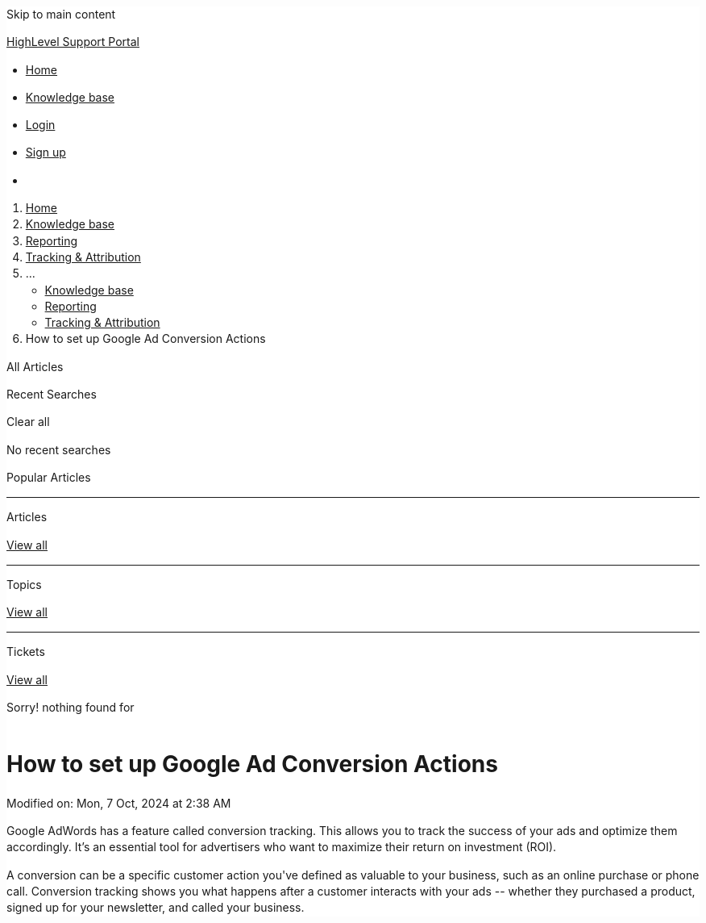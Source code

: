 Skip to main content

[ HighLevel Support Portal ](https://help.gohighlevel.com)

  * [ Home ](/support/home)
  * [ Knowledge base ](/support/solutions)

  * [Login](/support/login)
  * [Sign up](/support/signup)
  * 

  1. [Home](/support/home)
  2. [Knowledge base](/support/solutions)
  3. [Reporting](/support/solutions/48000451278)
  4. [Tracking & Attribution](/support/solutions/folders/48000672285)
  5. ... 
     * [Knowledge base](/support/solutions)
     * [Reporting](/support/solutions/48000451278)
     * [Tracking & Attribution](/support/solutions/folders/48000672285)
  6. How to set up Google Ad Conversion Actions

All  Articles 

Recent Searches

Clear all

No recent searches

Popular Articles

* * *

Articles

[View all](/support/search/solutions)

* * *

Topics

[View all](/support/search/topics)

* * *

Tickets

[View all](/support/search/tickets)

Sorry! nothing found for   

# How to set up Google Ad Conversion Actions

Modified on: Mon, 7 Oct, 2024 at 2:38 AM

Google AdWords has a feature called conversion tracking. This allows you to track the success of your ads and optimize them accordingly. It’s an essential tool for advertisers who want to maximize their return on investment (ROI).

A conversion can be a specific customer action you've defined as valuable to your business, such as an online purchase or phone call. Conversion tracking shows you what happens after a customer interacts with your ads -- whether they purchased a product, signed up for your newsletter, and called your business.
